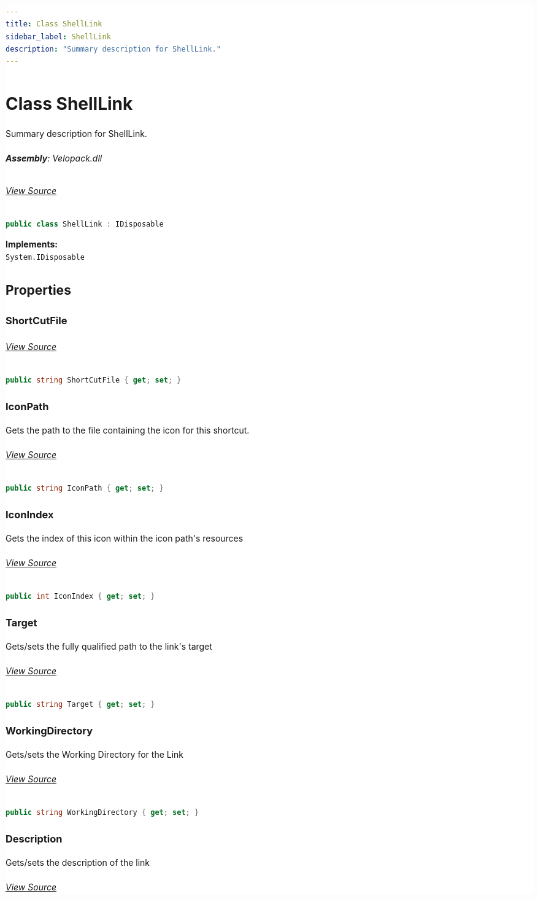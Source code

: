 ```yaml
---
title: Class ShellLink
sidebar_label: ShellLink
description: "Summary description for ShellLink."
---
```

# Class ShellLink
Summary description for ShellLink.

###### **Assembly**: Velopack.dll
###### [View Source](https://github.com/velopack/velopack.git/blob/master/src/Velopack/Windows/ShellLink.cs#L17)
```csharp title="Declaration"
public class ShellLink : IDisposable
```
**Implements:**  
`System.IDisposable`

## Properties
### ShortCutFile

###### [View Source](https://github.com/velopack/velopack.git/blob/master/src/Velopack/Windows/ShellLink.cs#L532)
```csharp title="Declaration"
public string ShortCutFile { get; set; }
```
### IconPath
Gets the path to the file containing the icon for this shortcut.
###### [View Source](https://github.com/velopack/velopack.git/blob/master/src/Velopack/Windows/ShellLink.cs#L594)
```csharp title="Declaration"
public string IconPath { get; set; }
```
### IconIndex
Gets the index of this icon within the icon path's resources
###### [View Source](https://github.com/velopack/velopack.git/blob/master/src/Velopack/Windows/ShellLink.cs#L628)
```csharp title="Declaration"
public int IconIndex { get; set; }
```
### Target
Gets/sets the fully qualified path to the link's target
###### [View Source](https://github.com/velopack/velopack.git/blob/master/src/Velopack/Windows/ShellLink.cs#L662)
```csharp title="Declaration"
public string Target { get; set; }
```
### WorkingDirectory
Gets/sets the Working Directory for the Link
###### [View Source](https://github.com/velopack/velopack.git/blob/master/src/Velopack/Windows/ShellLink.cs#L688)
```csharp title="Declaration"
public string WorkingDirectory { get; set; }
```
### Description
Gets/sets the description of the link
###### [View Source](https://github.com/velopack/velopack.git/blob/master/src/Velopack/Windows/ShellLink.cs#L710)